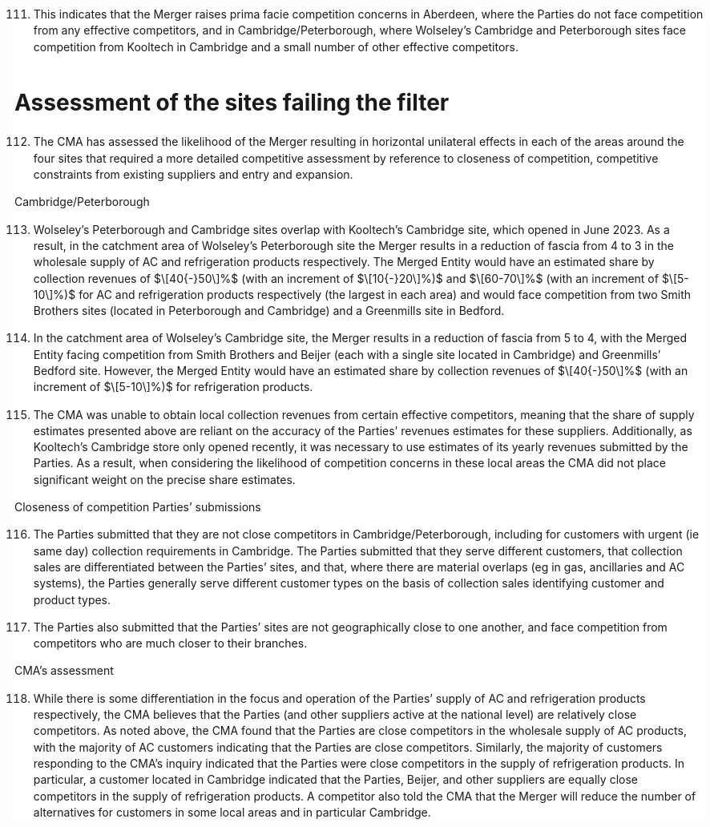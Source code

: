 111. This indicates that the Merger raises prima facie competition concerns in Aberdeen, where the Parties do not face competition from any effective competitors, and in Cambridge/Peterborough, where Wolseley’s Cambridge and Peterborough sites face competition from Kooltech in Cambridge and a small number of other effective competitors.

# Assessment of the sites failing the filter

112. The CMA has assessed the likelihood of the Merger resulting in horizontal unilateral effects in each of the areas around the four sites that required a more detailed competitive assessment by reference to closeness of competition, competitive constraints from existing suppliers and entry and expansion.

Cambridge/Peterborough

113. Wolseley’s Peterborough and Cambridge sites overlap with Kooltech’s Cambridge site, which opened in June 2023. As a result, in the catchment area of Wolseley’s Peterborough site the Merger results in a reduction of fascia from 4 to 3 in the wholesale supply of AC and refrigeration products respectively. The Merged Entity would have an estimated share by collection revenues of $\[40{-}50\]%$ (with an increment of $\[10{-}20\]%)$ and $\[60-70\]%$ (with an increment of $\[5-10\]%)$ for AC and refrigeration products respectively (the largest in each area) and would face competition from two Smith Brothers sites (located in Peterborough and Cambridge) and a Greenmills site in Bedford.

114. In the catchment area of Wolseley’s Cambridge site, the Merger results in a reduction of fascia from 5 to 4, with the Merged Entity facing competition from Smith Brothers and Beijer (each with a single site located in Cambridge) and Greenmills’ Bedford site. However, the Merged Entity would have an estimated share by collection revenues of $\[40{-}50\]%$ (with an increment of $\[5-10\]%)$ for refrigeration products.

115. The CMA was unable to obtain local collection revenues from certain effective competitors, meaning that the share of supply estimates presented above are reliant on the accuracy of the Parties’ revenues estimates for these suppliers. Additionally, as Kooltech’s Cambridge store only opened recently, it was necessary to use estimates of its yearly revenues submitted by the Parties. As a result, when considering the likelihood of competition concerns in these local areas the CMA did not place significant weight on the precise share estimates.


Closeness of competition Parties’ submissions

116. The Parties submitted that they are not close competitors in Cambridge/Peterborough, including for customers with urgent (ie same day) collection requirements in Cambridge. The Parties submitted that they serve different customers, that collection sales are differentiated between the Parties’ sites, and that, where there are material overlaps (eg in gas, ancillaries and AC systems), the Parties generally serve different customer types on the basis of collection sales identifying customer and product types.

117. The Parties also submitted that the Parties’ sites are not geographically close to one another, and face competition from competitors who are much closer to their branches.


CMA’s assessment

118. While there is some differentiation in the focus and operation of the Parties’ supply of AC and refrigeration products respectively, the CMA believes that the Parties (and other suppliers active at the national level) are relatively close competitors. As noted above, the CMA found that the Parties are close competitors in the wholesale supply of AC products, with the majority of AC customers indicating that the Parties are close competitors. Similarly, the majority of customers responding to the CMA’s inquiry indicated that the Parties were close competitors in the supply of refrigeration products. In particular, a customer located in Cambridge indicated that the Parties, Beijer, and other suppliers are equally close competitors in the supply of refrigeration products. A competitor also told the CMA that the Merger will reduce the number of alternatives for customers in some local areas and in particular Cambridge.
